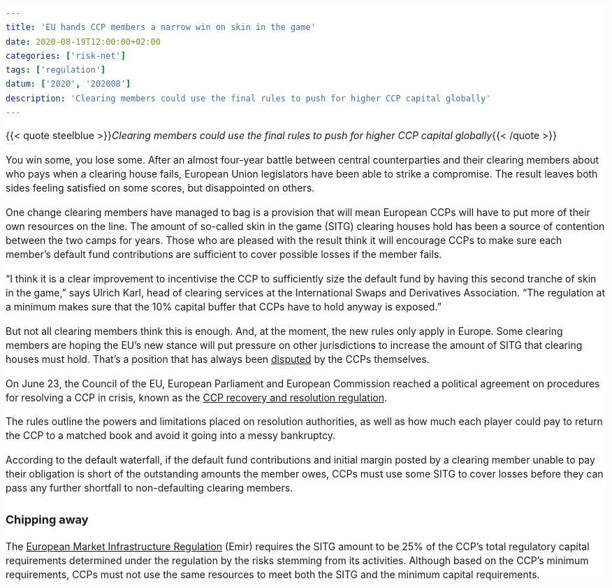 ```yaml
---
title: 'EU hands CCP members a narrow win on skin in the game'
date: 2020-08-19T12:00:00+02:00
categories: ['risk-net']
tags: ['regulation']
datum: ['2020', '202008']
description: 'Clearing members could use the final rules to push for higher CCP capital globally'
---
```


{{< quote steelblue >}}_Clearing members could use the final rules to push for higher CCP capital globally_{{< /quote >}}

You win some, you lose some. After an almost four-year battle between central counterparties and their clearing members about who pays when a clearing house fails, European Union legislators have been able to strike a compromise. The result leaves both sides feeling satisfied on some scores, but disappointed on others.

One change clearing members have managed to bag is a provision that will mean European CCPs will have to put more of their own resources on the line. The amount of so-called skin in the game (SITG) clearing houses hold has been a source of contention between the two camps for years. Those who are pleased with the result think it will encourage CCPs to make sure each member’s default fund contributions are sufficient to cover possible losses if the member fails.

“I think it is a clear improvement to incentivise the CCP to sufficiently size the default fund by having this second tranche of skin in the game,” says Ulrich Karl, head of clearing services at the International Swaps and Derivatives Association. “The regulation at a minimum makes sure that the 10% capital buffer that CCPs have to hold anyway is exposed.”

But not all clearing members think this is enough. And, at the moment, the new rules only apply in Europe. Some clearing members are hoping the EU’s new stance will put pressure on other jurisdictions to increase the amount of SITG that clearing houses must hold. That’s a position that has always been [disputed](https://www.risk.net/risk-management/7128526/ccps-dismiss-bank-buy-side-criticisms) by the CCPs themselves.

On June 23, the Council of the EU, European Parliament and European Commission reached a political agreement on procedures for resolving a CCP in crisis, known as the [CCP recovery and resolution regulation](https://www.risk.net/regulation/7653806/leaked-doc-eu-bans-initial-margin-haircuts-to-resolve-ccps).

The rules outline the powers and limitations placed on resolution authorities, as well as how much each player could pay to return the CCP to a matched book and avoid it going into a messy bankruptcy.

According to the default waterfall, if the default fund contributions and initial margin posted by a clearing member unable to pay their obligation is short of the outstanding amounts the member owes, CCPs must use some SITG to cover losses before they can pass any further shortfall to non-defaulting clearing members.

### Chipping away

The [European Market Infrastructure Regulation](https://www.risk.net/topics/emir) (Emir) requires the SITG amount to be 25% of the CCP’s total regulatory capital requirements determined under the regulation by the risks stemming from its activities. Although based on the CCP’s minimum requirements, CCPs must not use the same resources to meet both the SITG and the minimum capital requirements.
